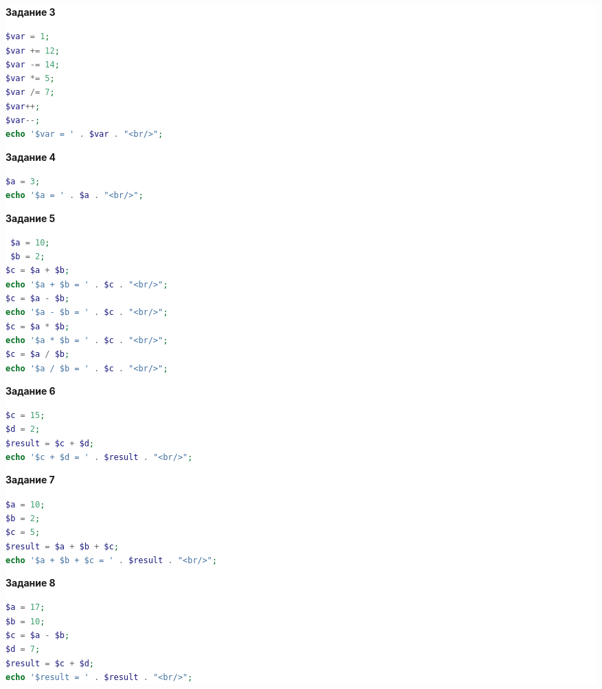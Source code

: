 **Задание 3**

```php
$var = 1;
$var += 12;
$var -= 14;
$var *= 5;
$var /= 7;
$var++;
$var--;
echo '$var = ' . $var . "<br/>";
```

**Задание 4**

```php
$a = 3;
echo '$a = ' . $a . "<br/>";
```

**Задание 5**

```php
 $a = 10;
 $b = 2;
$c = $a + $b;
echo '$a + $b = ' . $c . "<br/>";
$c = $a - $b;
echo '$a - $b = ' . $c . "<br/>";
$c = $a * $b;
echo '$a * $b = ' . $c . "<br/>";
$c = $a / $b;
echo '$a / $b = ' . $c . "<br/>";
```

**Задание 6**

```php
$c = 15;
$d = 2;
$result = $c + $d;
echo '$c + $d = ' . $result . "<br/>";
```

**Задание 7**

```php
$a = 10;
$b = 2;
$c = 5;
$result = $a + $b + $c;
echo '$a + $b + $c = ' . $result . "<br/>";
```

**Задание 8**

```php
$a = 17;
$b = 10;
$c = $a - $b;
$d = 7;
$result = $c + $d;
echo '$result = ' . $result . "<br/>";
```
